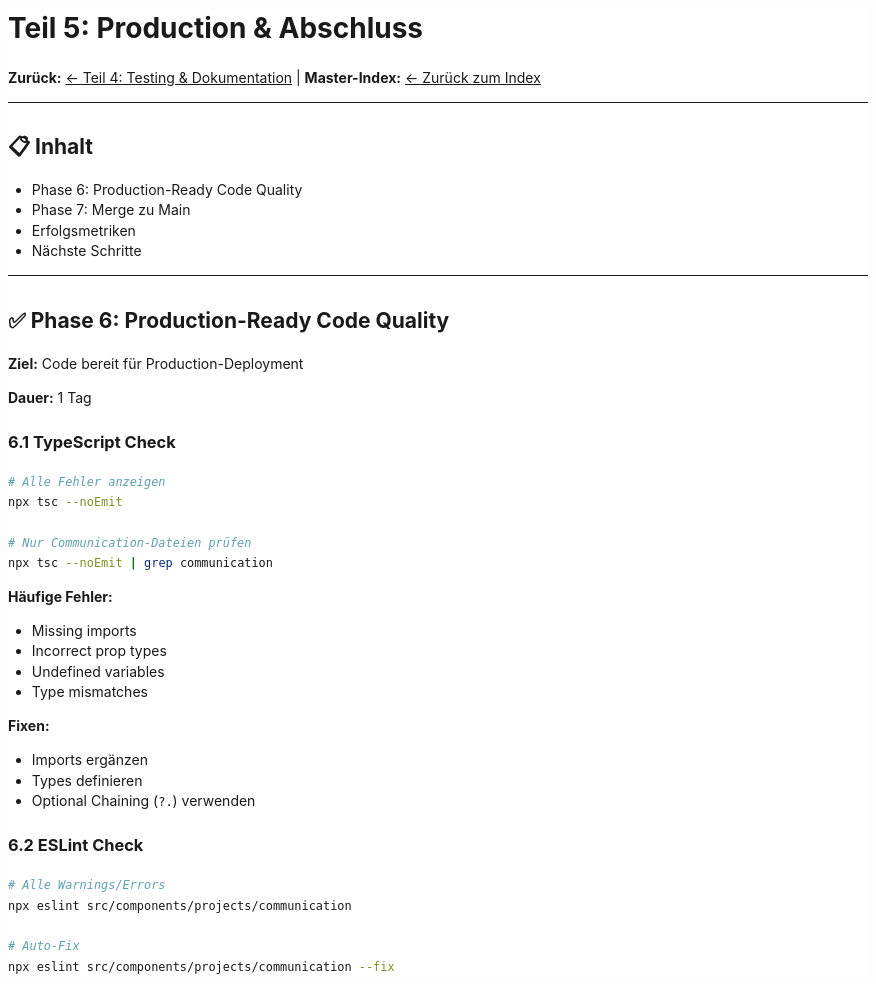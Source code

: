 # Teil 5: Production & Abschluss

**Zurück:** [← Teil 4: Testing & Dokumentation](./04-testing-dokumentation.md) | **Master-Index:** [← Zurück zum Index](./README.md)

---

## 📋 Inhalt

- Phase 6: Production-Ready Code Quality
- Phase 7: Merge zu Main
- Erfolgsmetriken
- Nächste Schritte

---

## ✅ Phase 6: Production-Ready Code Quality

**Ziel:** Code bereit für Production-Deployment

**Dauer:** 1 Tag

### 6.1 TypeScript Check

```bash
# Alle Fehler anzeigen
npx tsc --noEmit

# Nur Communication-Dateien prüfen
npx tsc --noEmit | grep communication
```

**Häufige Fehler:**
- Missing imports
- Incorrect prop types
- Undefined variables
- Type mismatches

**Fixen:**
- Imports ergänzen
- Types definieren
- Optional Chaining (`?.`) verwenden

### 6.2 ESLint Check

```bash
# Alle Warnings/Errors
npx eslint src/components/projects/communication

# Auto-Fix
npx eslint src/components/projects/communication --fix
```
